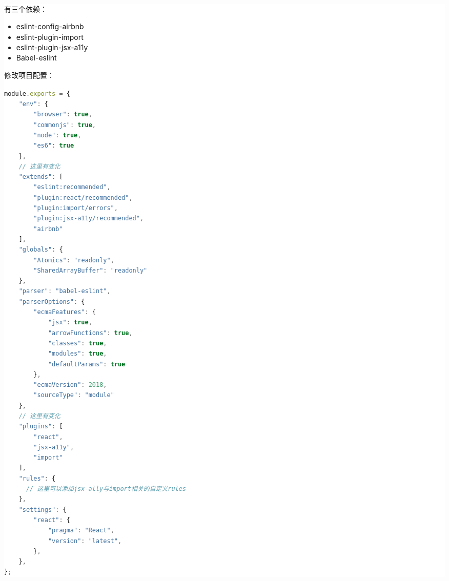 有三个依赖：

- eslint-config-airbnb
- eslint-plugin-import
- eslint-plugin-jsx-a11y
- Babel-eslint



修改项目配置：

```js
module.exports = {
    "env": {
        "browser": true,
        "commonjs": true,
        "node": true,
        "es6": true
    },
    // 这里有变化 
    "extends": [
        "eslint:recommended",
        "plugin:react/recommended",
        "plugin:import/errors",
        "plugin:jsx-a11y/recommended",
        "airbnb"
    ],
    "globals": {
        "Atomics": "readonly",
        "SharedArrayBuffer": "readonly"
    },
    "parser": "babel-eslint",
    "parserOptions": {
        "ecmaFeatures": {
            "jsx": true,
            "arrowFunctions": true,
            "classes": true,
            "modules": true,
            "defaultParams": true
        },
        "ecmaVersion": 2018,
        "sourceType": "module"
    },
    // 这里有变化 
    "plugins": [
        "react",
        "jsx-a11y",
        "import"
    ],
    "rules": {
      // 这里可以添加jsx-ally与import相关的自定义rules
    },
    "settings": {
        "react": {
            "pragma": "React",
            "version": "latest",
        },
    },
};
```
